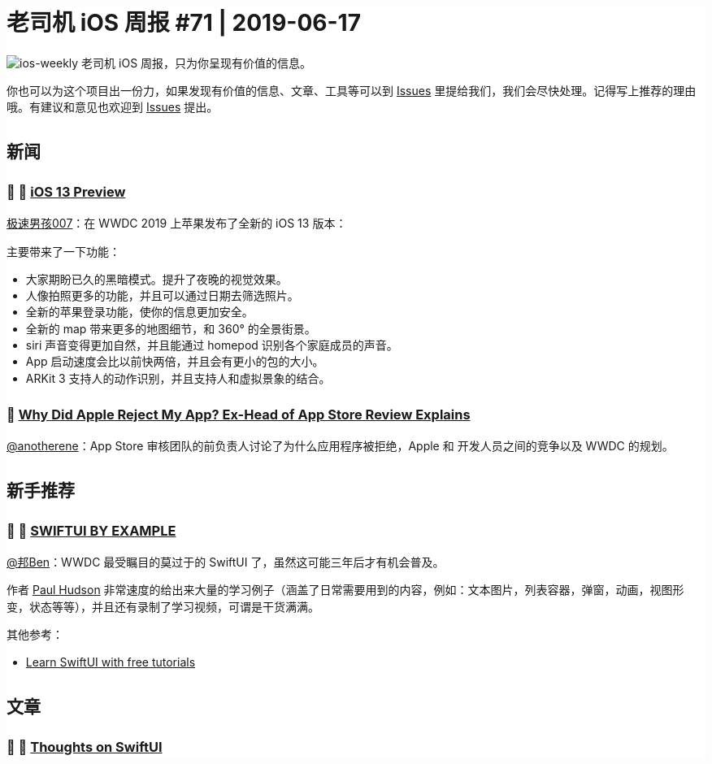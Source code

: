 # 老司机 iOS 周报 #71 | 2019-06-17

![ios-weekly](https://github.com/SwiftOldDriver/iOS-Weekly/blob/master/assets/ios-weekly.png?raw=true)
老司机 iOS 周报，只为你呈现有价值的信息。

你也可以为这个项目出一份力，如果发现有价值的信息、文章、工具等可以到 [Issues](https://github.com/SwiftOldDriver/iOS-Weekly/issues) 里提给我们，我们会尽快处理。记得写上推荐的理由哦。有建议和意见也欢迎到 [Issues](https://github.com/SwiftOldDriver/iOS-Weekly/issues) 提出。

## 新闻

### 🌟 🐎 [iOS 13 Preview](https://www.apple.com/ios/ios-13-preview/)

[极速男孩007](https://github.com/ztlyyznf001)：在 WWDC 2019 上苹果发布了全新的 iOS 13 版本：

主要带来了一下功能：

- 大家期盼已久的黑暗模式。提升了夜晚的视觉效果。
- 人像拍照更多的功能，并且可以通过日期去筛选照片。
- 全新的苹果登录功能，使你的信息更加安全。
- 全新的 map 带来更多的地图细节，和 360° 的全景街景。
- siri 声音变得更加自然，并且能通过 homepod 识别各个家庭成员的声音。
- App 启动速度会比以前快两倍，并且会有更小的包的大小。
- ARKit 3 支持人的动作识别，并且支持人和虚拟景象的结合。

### 🚧 [Why Did Apple Reject My App? Ex-Head of App Store Review Explains](https://www.bloomberg.com/news/articles/2019-05-28/why-did-apple-reject-my-app-ex-head-of-app-store-review-explains)

[@anotherene](https://github.com/anotheren)：App Store 审核团队的前负责人讨论了为什么应用程序被拒绝，Apple 和 开发人员之间的竞争以及 WWDC 的规划。

## 新手推荐

### 🌟 🚧 [SWIFTUI BY EXAMPLE](https://www.hackingwithswift.com/quick-start/swiftui)

[@邦Ben](https://weibo.com/linwenbang)：WWDC 最受瞩目的莫过于的 SwiftUI 了，虽然这可能三年后才有机会普及。

作者 [Paul Hudson](https://twitter.com/twostraws) 非常速度的给出来大量的学习例子（涵盖了日常需要用到的内容，例如：文本图片，列表容器，弹窗，动画，视图形变，状态等等），并且还有录制了学习视频，可谓是干货满满。

其他参考：

- [Learn SwiftUI with free tutorials](https://www.hackingwithswift.com/articles/196/learn-swiftui-with-free-tutorials)

## 文章

### 🌟 🐎 [Thoughts on SwiftUI](https://mackuba.eu/2019/06/14/thoughts-on-swiftui/)
